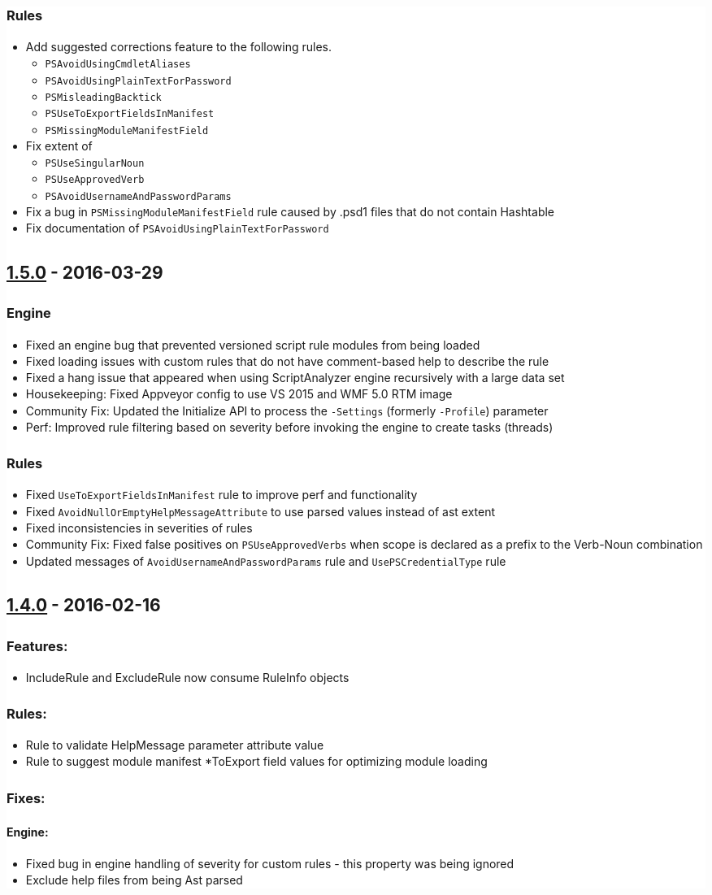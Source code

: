 ### Rules
- Add suggested corrections feature to the following rules.
    - `PSAvoidUsingCmdletAliases`
    - `PSAvoidUsingPlainTextForPassword`
    - `PSMisleadingBacktick`
    - `PSUseToExportFieldsInManifest`
    - `PSMissingModuleManifestField`
- Fix extent of
    - `PSUseSingularNoun`
    - `PSUseApprovedVerb`
    - `PSAvoidUsernameAndPasswordParams`
- Fix a bug in `PSMissingModuleManifestField` rule caused by .psd1 files that do not contain Hashtable
- Fix documentation of `PSAvoidUsingPlainTextForPassword`

## [1.5.0](https://github.com/PowerShell/PSScriptAnalyzer/tree/1.5.0) - 2016-03-29

### Engine
- Fixed an engine bug that prevented versioned script rule modules from being loaded
- Fixed loading issues with custom rules that do not have comment-based help to describe the rule
- Fixed a hang issue that appeared when using ScriptAnalyzer engine recursively with a large data set
- Housekeeping: Fixed Appveyor config to use VS 2015 and WMF 5.0 RTM image
- Community Fix: Updated the Initialize API to process the `-Settings` (formerly `-Profile`) parameter
- Perf: Improved rule filtering based on severity before invoking the engine to create tasks (threads)

### Rules
- Fixed `UseToExportFieldsInManifest` rule to improve perf and functionality
- Fixed `AvoidNullOrEmptyHelpMessageAttribute` to use parsed values instead of ast extent
- Fixed inconsistencies in severities of rules
- Community Fix: Fixed false positives on `PSUseApprovedVerbs` when scope is declared as a prefix to the Verb-Noun combination
- Updated messages of `AvoidUsernameAndPasswordParams` rule and `UsePSCredentialType` rule

## [1.4.0](https://github.com/PowerShell/PSScriptAnalyzer/tree/1.4.0) - 2016-02-16
### Features:
- IncludeRule and ExcludeRule now consume RuleInfo objects

### Rules:
- Rule to validate HelpMessage parameter attribute value
- Rule to suggest module manifest *ToExport field values for optimizing module loading

### Fixes:
#### Engine:
- Fixed bug in engine handling of severity for custom rules - this property was being ignored
- Exclude help files from being Ast parsed
